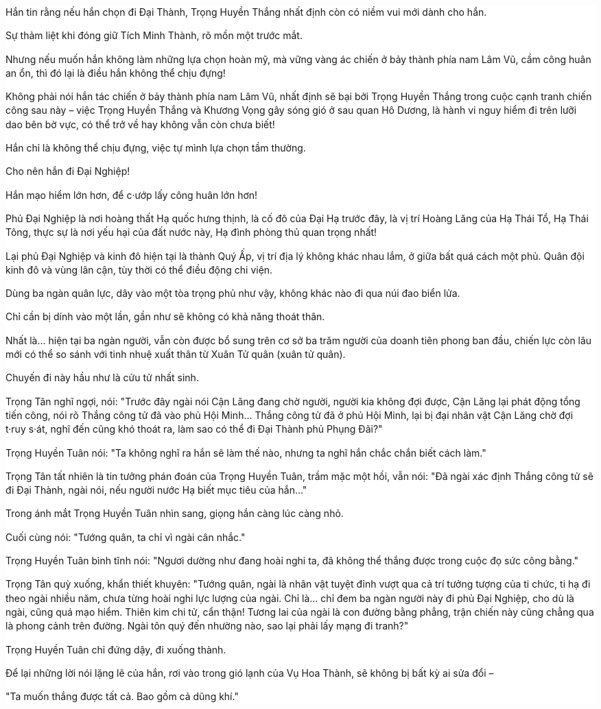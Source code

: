 Hắn tin rằng nếu hắn chọn đi Đại Thành, Trọng Huyền Thắng nhất định còn có niềm vui mới dành cho hắn.

Sự thảm liệt khi đóng giữ Tích Minh Thành, rõ mồn một trước mắt.

Nhưng nếu muốn hắn không làm những lựa chọn hoàn mỹ, mà vững vàng ác chiến ở bảy thành phía nam Lâm Vũ, cầm công huân an ổn, thì đó lại là điều hắn không thể chịu đựng!

Không phải nói hắn tác chiến ở bảy thành phía nam Lâm Vũ, nhất định sẽ bại bởi Trọng Huyền Thắng trong cuộc cạnh tranh chiến công sau này – việc Trọng Huyền Thắng và Khương Vọng gây sóng gió ở sau quan Hô Dương, là hành vi nguy hiểm đi trên lưỡi dao bên bờ vực, có thể trở về hay không vẫn còn chưa biết!

Hắn chỉ là không thể chịu đựng, việc tự mình lựa chọn tầm thường.

Cho nên hắn đi Đại Nghiệp!

Hắn mạo hiểm lớn hơn, để c·ướp lấy công huân lớn hơn!

Phủ Đại Nghiệp là nơi hoàng thất Hạ quốc hưng thịnh, là cố đô của Đại Hạ trước đây, là vị trí Hoàng Lăng của Hạ Thái Tổ, Hạ Thái Tông, thực sự là nơi yếu hại của đất nước này, Hạ đình phòng thủ quan trọng nhất!

Lại phủ Đại Nghiệp và kinh đô hiện tại là thành Quý Ấp, vị trí địa lý không khác nhau lắm, ở giữa bất quá cách một phủ. Quân đội kinh đô và vùng lân cận, tùy thời có thể điều động chi viện.

Dùng ba ngàn quân lực, dây vào một tòa trọng phủ như vậy, không khác nào đi qua núi đao biển lửa.

Chỉ cần bị dính vào một lần, gần như sẽ không có khả năng thoát thân.

Nhất là… hiện tại ba ngàn người, vẫn còn được bổ sung trên cơ sở ba trăm người của doanh tiên phong ban đầu, chiến lực còn lâu mới có thể so sánh với tinh nhuệ xuất thân từ Xuân Tử quân (xuân tử quân).

Chuyến đi này hầu như là cửu tử nhất sinh.

Trọng Tân nghĩ ngợi, nói: "Trước đây ngài nói Cận Lăng đang chờ người, người kia không đợi được, Cận Lăng lại phát động tổng tiến công, nói rõ Thắng công tử đã vào phủ Hội Minh… Thắng công tử đã ở phủ Hội Minh, lại bị đại nhân vật Cận Lăng chờ đợi t·ruy s·át, nghĩ đến cũng khó thoát ra, làm sao có thể đi Đại Thành phủ Phụng Đãi?"

Trọng Huyền Tuân nói: "Ta không nghĩ ra hắn sẽ làm thế nào, nhưng ta nghĩ hắn chắc chắn biết cách làm."

Trọng Tân tất nhiên là tin tưởng phán đoán của Trọng Huyền Tuân, trầm mặc một hồi, vẫn nói: "Đã ngài xác định Thắng công tử sẽ đi Đại Thành, ngài nói, nếu người nước Hạ biết mục tiêu của hắn…"

Trong ánh mắt Trọng Huyền Tuân nhìn sang, giọng hắn càng lúc càng nhỏ.

Cuối cùng nói: "Tướng quân, ta chỉ vì ngài cân nhắc."

Trọng Huyền Tuân bình tĩnh nói: "Ngươi dường như đang hoài nghi ta, đã không thể thắng được trong cuộc đọ sức công bằng."

Trọng Tân quỳ xuống, khẩn thiết khuyên: "Tướng quân, ngài là nhân vật tuyệt đỉnh vượt qua cả trí tưởng tượng của ti chức, ti hạ đi theo ngài nhiều năm, chưa từng hoài nghi lực lượng của ngài. Chỉ là… chỉ đem ba ngàn người này đi phủ Đại Nghiệp, cho dù là ngài, cũng quá mạo hiểm. Thiên kim chi tử, cẩn thận! Tương lai của ngài là con đường bằng phẳng, trận chiến này cũng chẳng qua là phong cảnh trên đường. Ngài tôn quý đến nhường nào, sao lại phải lấy mạng đi tranh?"

Trọng Huyền Tuân chỉ đứng dậy, đi xuống thành.

Để lại những lời nói lặng lẽ của hắn, rơi vào trong gió lạnh của Vụ Hoa Thành, sẽ không bị bất kỳ ai sửa đổi –

"Ta muốn thắng được tất cả. Bao gồm cả dũng khí."